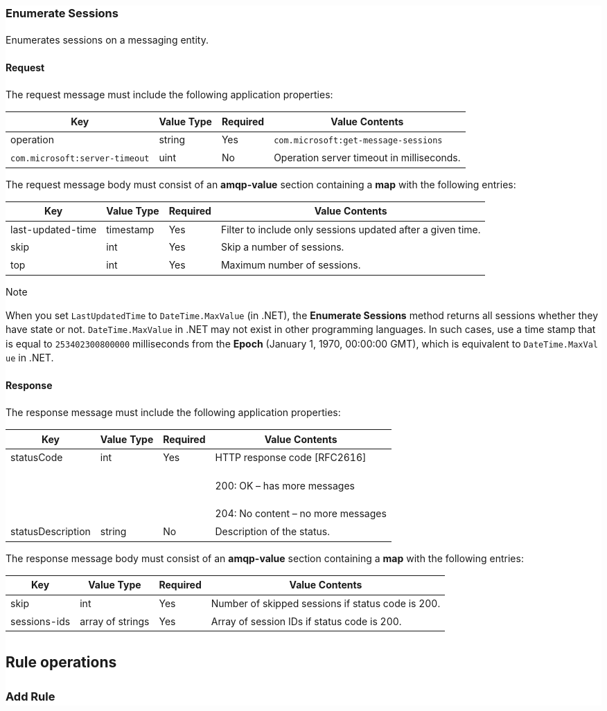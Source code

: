 ### Enumerate Sessions  

Enumerates sessions on a messaging entity.  
  
#### Request  

The request message must include the following application properties:  
  
|Key|Value Type|Required|Value Contents|  
|---------|----------------|--------------|--------------------|  
|operation|string|Yes|`com.microsoft:get-message-sessions`|  
|`com.microsoft:server-timeout`|uint|No|Operation server timeout in milliseconds.|  
  
The request message body must consist of an **amqp-value** section containing a **map** with the following entries:  
  
|Key|Value Type|Required|Value Contents|  
|---------|----------------|--------------|--------------------|  
|last-updated-time|timestamp|Yes|Filter to include only sessions updated after a given time.|  
|skip|int|Yes|Skip a number of sessions.|  
|top|int|Yes|Maximum number of sessions.|  

> [!NOTE]
> When you set `LastUpdatedTime` to `DateTime.MaxValue` (in .NET), the **Enumerate Sessions** method returns all sessions whether they have state or not. `DateTime.MaxValue` in .NET may not exist in other programming languages. In such cases, use a time stamp that is equal to `253402300800000` milliseconds from the **Epoch** (January 1, 1970, 00:00:00 GMT), which is equivalent to `DateTime.MaxValue` in .NET.
  
#### Response  

The response message must include the following application properties:  
  
|Key|Value Type|Required|Value Contents|  
|---------|----------------|--------------|--------------------|  
|statusCode|int|Yes|HTTP response code [RFC2616]<br /><br /> 200: OK – has more messages<br /><br /> 204: No content – no more messages|  
|statusDescription|string|No|Description of the status.|  
  
The response message body must consist of an **amqp-value** section containing a **map** with the following entries:  
  
|Key|Value Type|Required|Value Contents|  
|---------|----------------|--------------|--------------------|  
|skip|int|Yes|Number of skipped sessions if status code is 200.|  
|sessions-ids|array of strings|Yes|Array of session IDs if status code is 200.|  
  
## Rule operations  
  
### Add Rule  
  

[Service Bus AMQP overview]: service-bus-amqp-overview.md
[AMQP 1.0 protocol guide]: service-bus-amqp-protocol-guide.md
[AMQP in Service Bus for Windows Server]: /previous-versions/service-bus-archive/dn282144(v=azure.100)